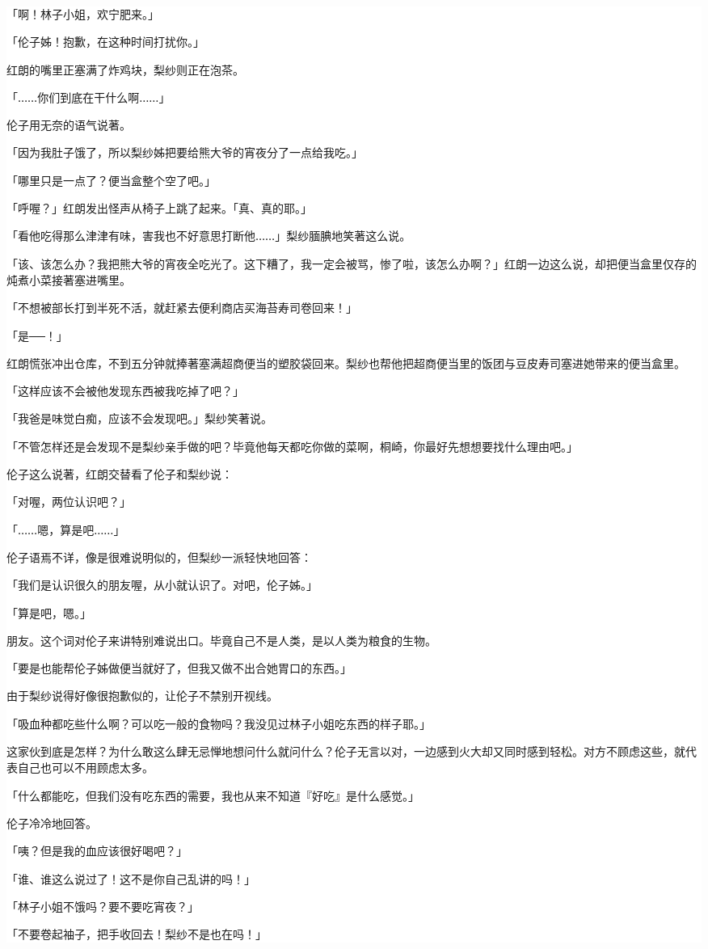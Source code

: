「啊！林子小姐，欢宁肥来。」

「伦子姊！抱歉，在这种时间打扰你。」

红朗的嘴里正塞满了炸鸡块，梨纱则正在泡茶。

「……你们到底在干什么啊……」

伦子用无奈的语气说著。

「因为我肚子饿了，所以梨纱姊把要给熊大爷的宵夜分了一点给我吃。」

「哪里只是一点了？便当盒整个空了吧。」

「呼喔？」红朗发出怪声从椅子上跳了起来。「真、真的耶。」

「看他吃得那么津津有味，害我也不好意思打断他……」梨纱腼腆地笑著这么说。

「该、该怎么办？我把熊大爷的宵夜全吃光了。这下糟了，我一定会被骂，惨了啦，该怎么办啊？」红朗一边这么说，却把便当盒里仅存的炖煮小菜接著塞进嘴里。

「不想被部长打到半死不活，就赶紧去便利商店买海苔寿司卷回来！」

「是──！」

红朗慌张冲出仓库，不到五分钟就捧著塞满超商便当的塑胶袋回来。梨纱也帮他把超商便当里的饭团与豆皮寿司塞进她带来的便当盒里。

「这样应该不会被他发现东西被我吃掉了吧？」

「我爸是味觉白痴，应该不会发现吧。」梨纱笑著说。

「不管怎样还是会发现不是梨纱亲手做的吧？毕竟他每天都吃你做的菜啊，桐崎，你最好先想想要找什么理由吧。」

伦子这么说著，红朗交替看了伦子和梨纱说：

「对喔，两位认识吧？」

「……嗯，算是吧……」

伦子语焉不详，像是很难说明似的，但梨纱一派轻快地回答：

「我们是认识很久的朋友喔，从小就认识了。对吧，伦子姊。」

「算是吧，嗯。」

朋友。这个词对伦子来讲特别难说出口。毕竟自己不是人类，是以人类为粮食的生物。

「要是也能帮伦子姊做便当就好了，但我又做不出合她胃口的东西。」

由于梨纱说得好像很抱歉似的，让伦子不禁别开视线。

「吸血种都吃些什么啊？可以吃一般的食物吗？我没见过林子小姐吃东西的样子耶。」

这家伙到底是怎样？为什么敢这么肆无忌惮地想问什么就问什么？伦子无言以对，一边感到火大却又同时感到轻松。对方不顾虑这些，就代表自己也可以不用顾虑太多。

「什么都能吃，但我们没有吃东西的需要，我也从来不知道『好吃』是什么感觉。」

伦子冷冷地回答。

「咦？但是我的血应该很好喝吧？」

「谁、谁这么说过了！这不是你自己乱讲的吗！」

「林子小姐不饿吗？要不要吃宵夜？」

「不要卷起袖子，把手收回去！梨纱不是也在吗！」
